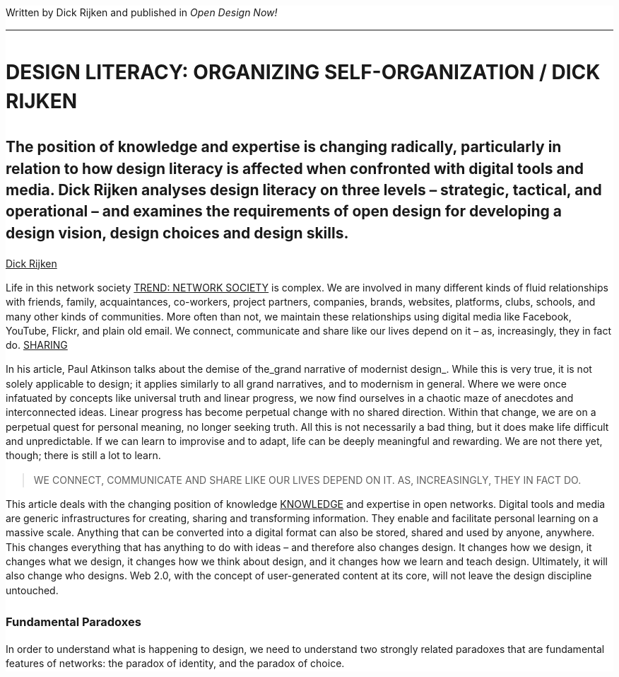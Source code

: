 Written by Dick Rijken and published in _Open Design Now!_

---

# DESIGN LITERACY: ORGANIZING SELF-ORGANIZATION / DICK RIJKEN

## The position of knowledge and expertise is changing radically, particularly in relation to how design literacy is affected when confronted with digital tools and media. Dick Rijken analyses design literacy on three levels – strategic, tactical, and operational – and examines the requirements of open design for developing a design vision, design choices and design skills.

[Dick Rijken](http://opendesignnow.org/index.php/tag/dick-rijken/index.html)

Life in this network society [TREND: NETWORK SOCIETY](http://opendesignnow.org/index.php/tag/network_society/index.html) is complex. We are involved in many different kinds of fluid relationships with friends, family, acquaintances, co-workers, project partners, companies, brands, websites, platforms, clubs, schools, and many other kinds of communities. More often than not, we maintain these relationships using digital media like Facebook, YouTube, Flickr, and plain old email. We connect, communicate and share like our lives depend on it – as, increasingly, they in fact do. [SHARING](http://opendesignnow.org/index.php/tag/share/index.html)

In his article, Paul Atkinson talks about the demise of the_grand narrative of modernist design_. While this is very true, it is not solely applicable to design; it applies similarly to all grand narratives, and to modernism in general. Where we were once infatuated by concepts like universal truth and linear progress, we now find ourselves in a chaotic maze of anecdotes and interconnected ideas. Linear progress has become perpetual change with no shared direction. Within that change, we are on a perpetual quest for personal meaning, no longer seeking truth. All this is not necessarily a bad thing, but it does make life difficult and unpredictable. If we can learn to improvise and to adapt, life can be deeply meaningful and rewarding. We are not there yet, though; there is still a lot to learn.

> WE CONNECT, COMMUNICATE AND SHARE LIKE OUR LIVES DEPEND ON IT. AS, INCREASINGLY, THEY IN FACT DO.

This article deals with the changing position of knowledge [KNOWLEDGE](http://opendesignnow.org/index.php/tag/knowledge.1.html) and expertise in open networks. Digital tools and media are generic infrastructures for creating, sharing and transforming information. They enable and facilitate personal learning on a massive scale. Anything that can be converted into a digital format can also be stored, shared and used by anyone, anywhere. This changes everything that has anything to do with ideas – and therefore also changes design. It changes how we design, it changes what we design, it changes how we think about design, and it changes how we learn and teach design. Ultimately, it will also change who designs. Web 2.0, with the concept of user-generated content at its core, will not leave the design discipline untouched.

### Fundamental Paradoxes

In order to understand what is happening to design, we need to understand two strongly related paradoxes that are fundamental features of networks: the paradox of identity, and the paradox of choice.
